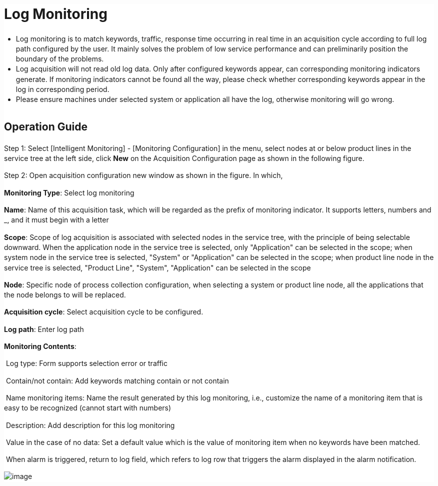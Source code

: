 # Log Monitoring

- Log monitoring is to match keywords, traffic, response time occurring in real time in an acquisition cycle according to full log path configured by the user. It mainly solves the problem of low service performance and can preliminarily position the boundary of the problems.
- Log acquisition will not read old log data. Only after configured keywords appear, can corresponding monitoring indicators generate. If monitoring indicators cannot be found all the way, please check whether corresponding keywords appear in the log in corresponding period.
- Please ensure machines under selected system or application all have the log, otherwise monitoring will go wrong.

## Operation Guide


Step 1: Select [Intelligent Monitoring] - [Monitoring Configuration] in the menu, select nodes at or below product lines in the service tree at the left side, click **New** on the Acquisition Configuration page as shown in the following figure.

Step 2: Open acquisition configuration new window as shown in the figure. In which,

**Monitoring Type**: Select log monitoring

**Name**: Name of this acquisition task, which will be regarded as the prefix of monitoring indicator. It supports letters, numbers and _, and it must begin with a letter

**Scope**: Scope of log acquisition is associated with selected nodes in the service tree, with the principle of being selectable downward. When the application node in the service tree is selected, only "Application" can be selected in the scope; when system node in the service tree is selected, "System" or "Application" can be selected in the scope; when product line node in the service tree is selected, "Product Line", "System", "Application" can be selected in the scope

**Node**: Specific node of process collection configuration, when selecting a system or product line node, all the applications that the node belongs to will be replaced.

**Acquisition cycle**: Select acquisition cycle to be configured.

**Log path**: Enter log path

**Monitoring Contents**:

​    Log type: Form supports selection error or traffic

​    Contain/not contain: Add keywords matching contain or not contain

​    Name monitoring items: Name the result generated by this log monitoring, i.e., customize the name of a monitoring item that is easy to be recognized (cannot start with numbers)

​    Description: Add description for this log monitoring

​    Value in the case of no data: Set a default value which is the value of monitoring item when no keywords have been matched.

​    When alarm is triggered, return to log field, which refers to log row that triggers the alarm displayed in the alarm notification.

![image](https://github.com/jdcloudcom/cn/blob/DevOps-guhezhu1/image/DevOps/Operation-Guide35.jpg)
